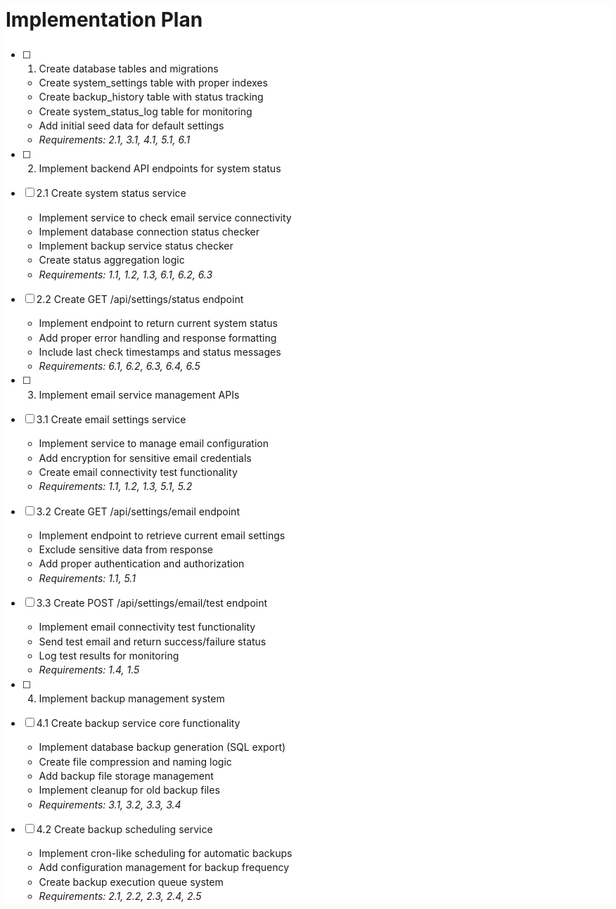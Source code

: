 # Implementation Plan

- [ ] 1. Create database tables and migrations
  - Create system_settings table with proper indexes
  - Create backup_history table with status tracking
  - Create system_status_log table for monitoring
  - Add initial seed data for default settings
  - _Requirements: 2.1, 3.1, 4.1, 5.1, 6.1_

- [ ] 2. Implement backend API endpoints for system status
- [ ] 2.1 Create system status service
  - Implement service to check email service connectivity
  - Implement database connection status checker
  - Implement backup service status checker
  - Create status aggregation logic
  - _Requirements: 1.1, 1.2, 1.3, 6.1, 6.2, 6.3_

- [ ] 2.2 Create GET /api/settings/status endpoint
  - Implement endpoint to return current system status
  - Add proper error handling and response formatting
  - Include last check timestamps and status messages
  - _Requirements: 6.1, 6.2, 6.3, 6.4, 6.5_

- [ ] 3. Implement email service management APIs
- [ ] 3.1 Create email settings service
  - Implement service to manage email configuration
  - Add encryption for sensitive email credentials
  - Create email connectivity test functionality
  - _Requirements: 1.1, 1.2, 1.3, 5.1, 5.2_

- [ ] 3.2 Create GET /api/settings/email endpoint
  - Implement endpoint to retrieve current email settings
  - Exclude sensitive data from response
  - Add proper authentication and authorization
  - _Requirements: 1.1, 5.1_

- [ ] 3.3 Create POST /api/settings/email/test endpoint
  - Implement email connectivity test functionality
  - Send test email and return success/failure status
  - Log test results for monitoring
  - _Requirements: 1.4, 1.5_

- [ ] 4. Implement backup management system
- [ ] 4.1 Create backup service core functionality
  - Implement database backup generation (SQL export)
  - Create file compression and naming logic
  - Add backup file storage management
  - Implement cleanup for old backup files
  - _Requirements: 3.1, 3.2, 3.3, 3.4_

- [ ] 4.2 Create backup scheduling service
  - Implement cron-like scheduling for automatic backups
  - Add configuration management for backup frequency
  - Create backup execution queue system
  - _Requirements: 2.1, 2.2, 2.3, 2.4, 2.5_

